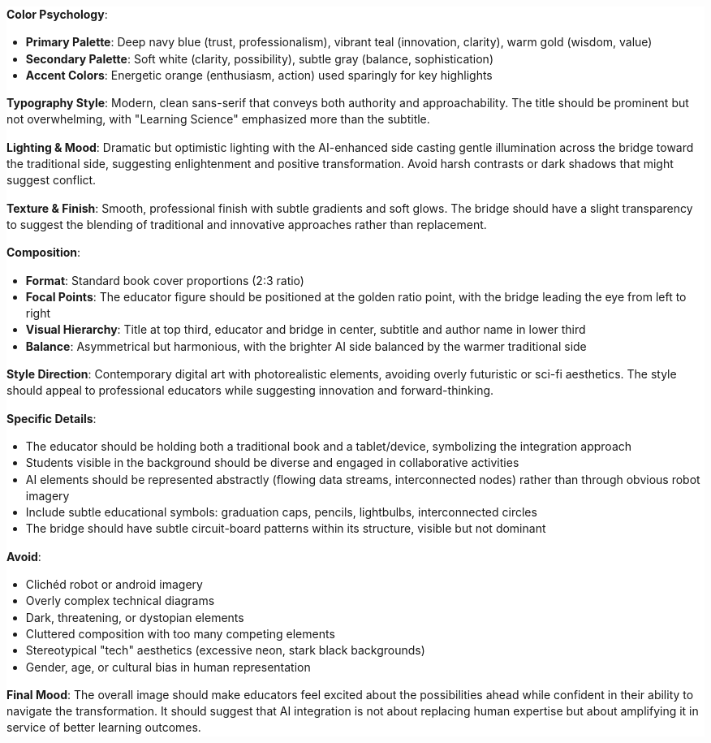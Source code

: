 **Color Psychology**: 
- **Primary Palette**: Deep navy blue (trust, professionalism), vibrant teal (innovation, clarity), warm gold (wisdom, value)
- **Secondary Palette**: Soft white (clarity, possibility), subtle gray (balance, sophistication)
- **Accent Colors**: Energetic orange (enthusiasm, action) used sparingly for key highlights

**Typography Style**: Modern, clean sans-serif that conveys both authority and approachability. The title should be prominent but not overwhelming, with "Learning Science" emphasized more than the subtitle.

**Lighting & Mood**: Dramatic but optimistic lighting with the AI-enhanced side casting gentle illumination across the bridge toward the traditional side, suggesting enlightenment and positive transformation. Avoid harsh contrasts or dark shadows that might suggest conflict.

**Texture & Finish**: Smooth, professional finish with subtle gradients and soft glows. The bridge should have a slight transparency to suggest the blending of traditional and innovative approaches rather than replacement.

**Composition**: 
- **Format**: Standard book cover proportions (2:3 ratio)
- **Focal Points**: The educator figure should be positioned at the golden ratio point, with the bridge leading the eye from left to right
- **Visual Hierarchy**: Title at top third, educator and bridge in center, subtitle and author name in lower third
- **Balance**: Asymmetrical but harmonious, with the brighter AI side balanced by the warmer traditional side

**Style Direction**: Contemporary digital art with photorealistic elements, avoiding overly futuristic or sci-fi aesthetics. The style should appeal to professional educators while suggesting innovation and forward-thinking.

**Specific Details**:
- The educator should be holding both a traditional book and a tablet/device, symbolizing the integration approach
- Students visible in the background should be diverse and engaged in collaborative activities
- AI elements should be represented abstractly (flowing data streams, interconnected nodes) rather than through obvious robot imagery
- Include subtle educational symbols: graduation caps, pencils, lightbulbs, interconnected circles
- The bridge should have subtle circuit-board patterns within its structure, visible but not dominant

**Avoid**: 
- Clichéd robot or android imagery
- Overly complex technical diagrams
- Dark, threatening, or dystopian elements
- Cluttered composition with too many competing elements
- Stereotypical "tech" aesthetics (excessive neon, stark black backgrounds)
- Gender, age, or cultural bias in human representation

**Final Mood**: The overall image should make educators feel excited about the possibilities ahead while confident in their ability to navigate the transformation. It should suggest that AI integration is not about replacing human expertise but about amplifying it in service of better learning outcomes.

